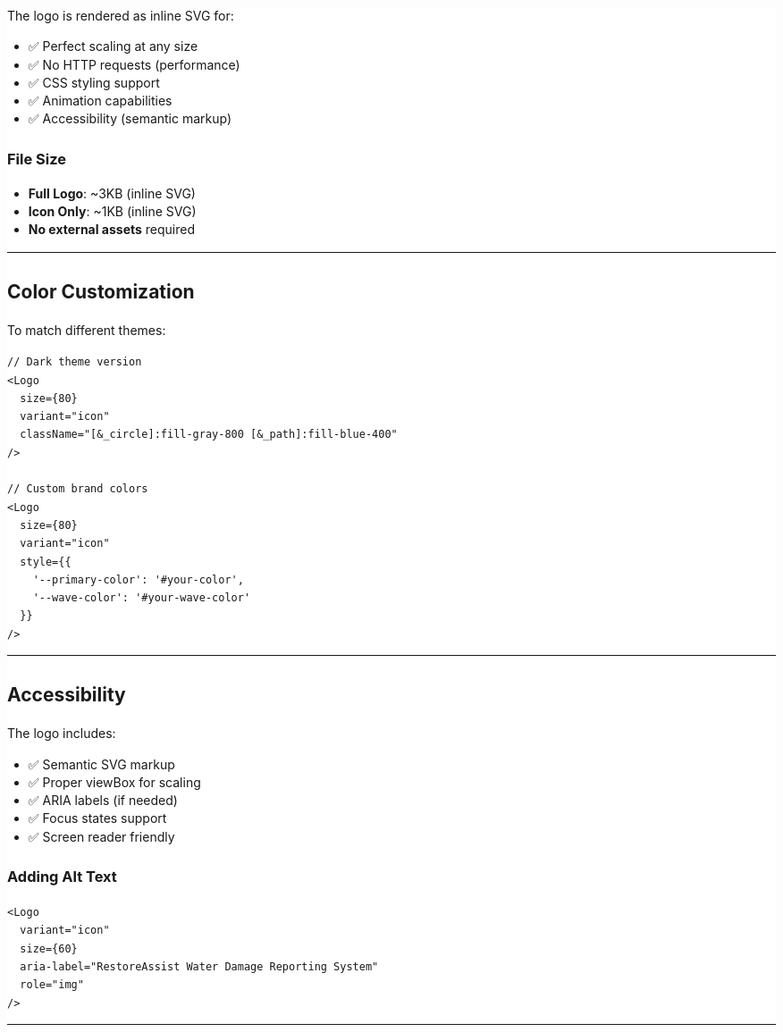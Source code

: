 The logo is rendered as inline SVG for:
- ✅ Perfect scaling at any size
- ✅ No HTTP requests (performance)
- ✅ CSS styling support
- ✅ Animation capabilities
- ✅ Accessibility (semantic markup)

### File Size
- **Full Logo**: ~3KB (inline SVG)
- **Icon Only**: ~1KB (inline SVG)
- **No external assets** required

---

## Color Customization

To match different themes:

```tsx
// Dark theme version
<Logo
  size={80}
  variant="icon"
  className="[&_circle]:fill-gray-800 [&_path]:fill-blue-400"
/>

// Custom brand colors
<Logo
  size={80}
  variant="icon"
  style={{
    '--primary-color': '#your-color',
    '--wave-color': '#your-wave-color'
  }}
/>
```

---

## Accessibility

The logo includes:
- ✅ Semantic SVG markup
- ✅ Proper viewBox for scaling
- ✅ ARIA labels (if needed)
- ✅ Focus states support
- ✅ Screen reader friendly

### Adding Alt Text

```tsx
<Logo
  variant="icon"
  size={60}
  aria-label="RestoreAssist Water Damage Reporting System"
  role="img"
/>
```

---